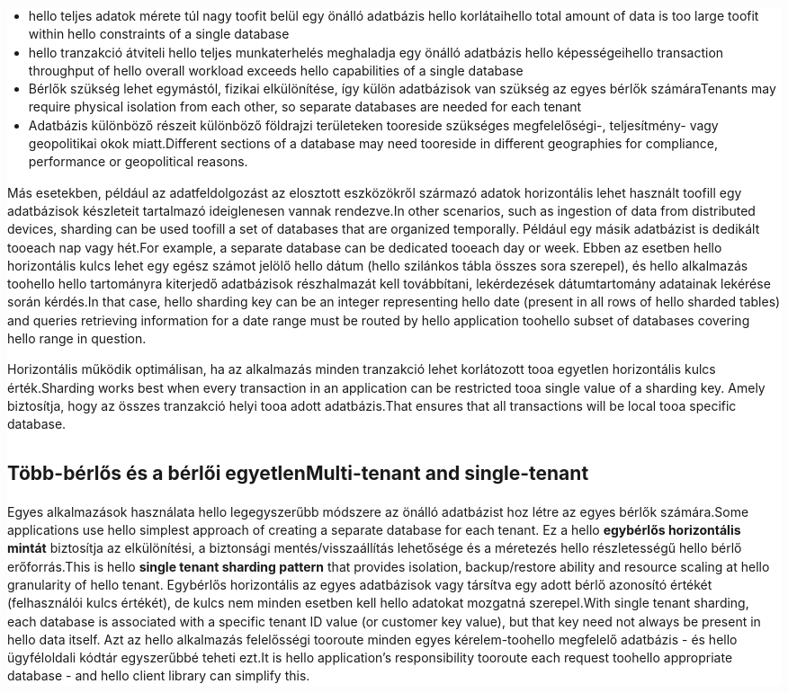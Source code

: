 * <span data-ttu-id="656b9-155">hello teljes adatok mérete túl nagy toofit belül egy önálló adatbázis hello korlátai</span><span class="sxs-lookup"><span data-stu-id="656b9-155">hello total amount of data is too large toofit within hello constraints of a single database</span></span>
* <span data-ttu-id="656b9-156">hello tranzakció átviteli hello teljes munkaterhelés meghaladja egy önálló adatbázis hello képességei</span><span class="sxs-lookup"><span data-stu-id="656b9-156">hello transaction throughput of hello overall workload exceeds hello capabilities of a single database</span></span>
* <span data-ttu-id="656b9-157">Bérlők szükség lehet egymástól, fizikai elkülönítése, így külön adatbázisok van szükség az egyes bérlők számára</span><span class="sxs-lookup"><span data-stu-id="656b9-157">Tenants may require physical isolation from each other, so separate databases are needed for each tenant</span></span>
* <span data-ttu-id="656b9-158">Adatbázis különböző részeit különböző földrajzi területeken tooreside szükséges megfelelőségi-, teljesítmény- vagy geopolitikai okok miatt.</span><span class="sxs-lookup"><span data-stu-id="656b9-158">Different sections of a database may need tooreside in different geographies for compliance, performance or geopolitical reasons.</span></span>

<span data-ttu-id="656b9-159">Más esetekben, például az adatfeldolgozást az elosztott eszközökről származó adatok horizontális lehet használt toofill egy adatbázisok készleteit tartalmazó ideiglenesen vannak rendezve.</span><span class="sxs-lookup"><span data-stu-id="656b9-159">In other scenarios, such as ingestion of data from distributed devices, sharding can be used toofill a set of databases that are organized temporally.</span></span> <span data-ttu-id="656b9-160">Például egy másik adatbázist is dedikált tooeach nap vagy hét.</span><span class="sxs-lookup"><span data-stu-id="656b9-160">For example, a separate database can be dedicated tooeach day or week.</span></span> <span data-ttu-id="656b9-161">Ebben az esetben hello horizontális kulcs lehet egy egész számot jelölő hello dátum (hello szilánkos tábla összes sora szerepel), és hello alkalmazás toohello hello tartományra kiterjedő adatbázisok részhalmazát kell továbbítani, lekérdezések dátumtartomány adatainak lekérése során kérdés.</span><span class="sxs-lookup"><span data-stu-id="656b9-161">In that case, hello sharding key can be an integer representing hello date (present in all rows of hello sharded tables) and queries retrieving information for a date range must be routed by hello application toohello subset of databases covering hello range in question.</span></span>

<span data-ttu-id="656b9-162">Horizontális működik optimálisan, ha az alkalmazás minden tranzakció lehet korlátozott tooa egyetlen horizontális kulcs érték.</span><span class="sxs-lookup"><span data-stu-id="656b9-162">Sharding works best when every transaction in an application can be restricted tooa single value of a sharding key.</span></span> <span data-ttu-id="656b9-163">Amely biztosítja, hogy az összes tranzakció helyi tooa adott adatbázis.</span><span class="sxs-lookup"><span data-stu-id="656b9-163">That ensures that all transactions will be local tooa specific database.</span></span>

## <a name="multi-tenant-and-single-tenant"></a><span data-ttu-id="656b9-164">Több-bérlős és a bérlői egyetlen</span><span class="sxs-lookup"><span data-stu-id="656b9-164">Multi-tenant and single-tenant</span></span>
<span data-ttu-id="656b9-165">Egyes alkalmazások használata hello legegyszerűbb módszere az önálló adatbázist hoz létre az egyes bérlők számára.</span><span class="sxs-lookup"><span data-stu-id="656b9-165">Some applications use hello simplest approach of creating a separate database for each tenant.</span></span> <span data-ttu-id="656b9-166">Ez a hello **egybérlős horizontális mintát** biztosítja az elkülönítési, a biztonsági mentés/visszaállítás lehetősége és a méretezés hello részletességű hello bérlő erőforrás.</span><span class="sxs-lookup"><span data-stu-id="656b9-166">This is hello **single tenant sharding pattern** that provides isolation, backup/restore ability and resource scaling at hello granularity of hello tenant.</span></span> <span data-ttu-id="656b9-167">Egybérlős horizontális az egyes adatbázisok vagy társítva egy adott bérlő azonosító értékét (felhasználói kulcs értékét), de kulcs nem minden esetben kell hello adatokat mozgatná szerepel.</span><span class="sxs-lookup"><span data-stu-id="656b9-167">With single tenant sharding, each database is associated with a specific tenant ID value (or customer key value), but that key need not always be present in hello data itself.</span></span> <span data-ttu-id="656b9-168">Azt az hello alkalmazás felelősségi tooroute minden egyes kérelem-toohello megfelelő adatbázis - és hello ügyféloldali kódtár egyszerűbbé teheti ezt.</span><span class="sxs-lookup"><span data-stu-id="656b9-168">It is hello application’s responsibility tooroute each request toohello appropriate database - and hello client library can simplify this.</span></span>
